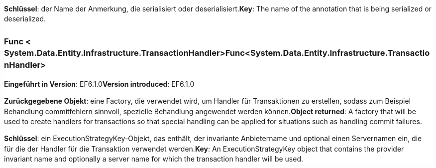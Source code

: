 <span data-ttu-id="70b9a-219">**Schlüssel**: der Name der Anmerkung, die serialisiert oder deserialisiert.</span><span class="sxs-lookup"><span data-stu-id="70b9a-219">**Key**: The name of the annotation that is being serialized or deserialized.</span></span>  

### <a name="funcsystemdataentityinfrastructuretransactionhandler"></a><span data-ttu-id="70b9a-220">Func < System.Data.Entity.Infrastructure.TransactionHandler\></span><span class="sxs-lookup"><span data-stu-id="70b9a-220">Func<System.Data.Entity.Infrastructure.TransactionHandler\></span></span>  

<span data-ttu-id="70b9a-221">**Eingeführt in Version**: EF6.1.0</span><span class="sxs-lookup"><span data-stu-id="70b9a-221">**Version introduced**: EF6.1.0</span></span>  

<span data-ttu-id="70b9a-222">**Zurückgegebene Objekt**: eine Factory, die verwendet wird, um Handler für Transaktionen zu erstellen, sodass zum Beispiel Behandlung commitfehlern sinnvoll, spezielle Behandlung angewendet werden können.</span><span class="sxs-lookup"><span data-stu-id="70b9a-222">**Object returned**: A factory that will be used to create handlers for transactions so that special handling can be applied for situations such as handling commit failures.</span></span>  

<span data-ttu-id="70b9a-223">**Schlüssel**: ein ExecutionStrategyKey-Objekt, das enthält, der invariante Anbietername und optional einen Servernamen ein, die für die der Handler für die Transaktion verwendet werden.</span><span class="sxs-lookup"><span data-stu-id="70b9a-223">**Key**: An ExecutionStrategyKey object that contains the provider invariant name and optionally a server name for which the transaction handler will be used.</span></span>  
